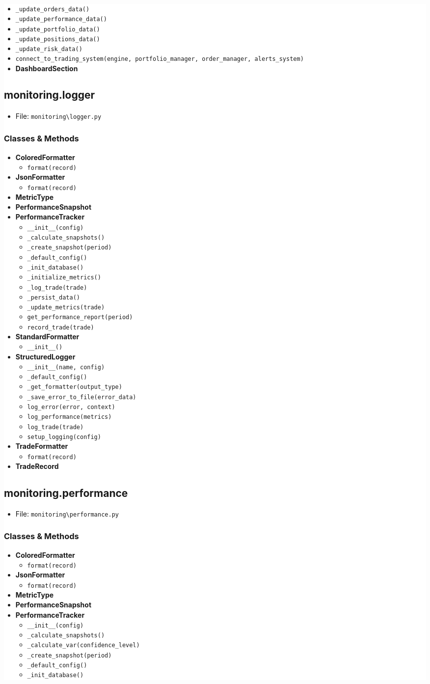   - `_update_orders_data()`
  - `_update_performance_data()`
  - `_update_portfolio_data()`
  - `_update_positions_data()`
  - `_update_risk_data()`
  - `connect_to_trading_system(engine, portfolio_manager, order_manager, alerts_system)`
- **DashboardSection**

## monitoring.logger
- File: `monitoring\logger.py`

### Classes & Methods
- **ColoredFormatter**
  - `format(record)`
- **JsonFormatter**
  - `format(record)`
- **MetricType**
- **PerformanceSnapshot**
- **PerformanceTracker**
  - `__init__(config)`
  - `_calculate_snapshots()`
  - `_create_snapshot(period)`
  - `_default_config()`
  - `_init_database()`
  - `_initialize_metrics()`
  - `_log_trade(trade)`
  - `_persist_data()`
  - `_update_metrics(trade)`
  - `get_performance_report(period)`
  - `record_trade(trade)`
- **StandardFormatter**
  - `__init__()`
- **StructuredLogger**
  - `__init__(name, config)`
  - `_default_config()`
  - `_get_formatter(output_type)`
  - `_save_error_to_file(error_data)`
  - `log_error(error, context)`
  - `log_performance(metrics)`
  - `log_trade(trade)`
  - `setup_logging(config)`
- **TradeFormatter**
  - `format(record)`
- **TradeRecord**

## monitoring.performance
- File: `monitoring\performance.py`

### Classes & Methods
- **ColoredFormatter**
  - `format(record)`
- **JsonFormatter**
  - `format(record)`
- **MetricType**
- **PerformanceSnapshot**
- **PerformanceTracker**
  - `__init__(config)`
  - `_calculate_snapshots()`
  - `_calculate_var(confidence_level)`
  - `_create_snapshot(period)`
  - `_default_config()`
  - `_init_database()`